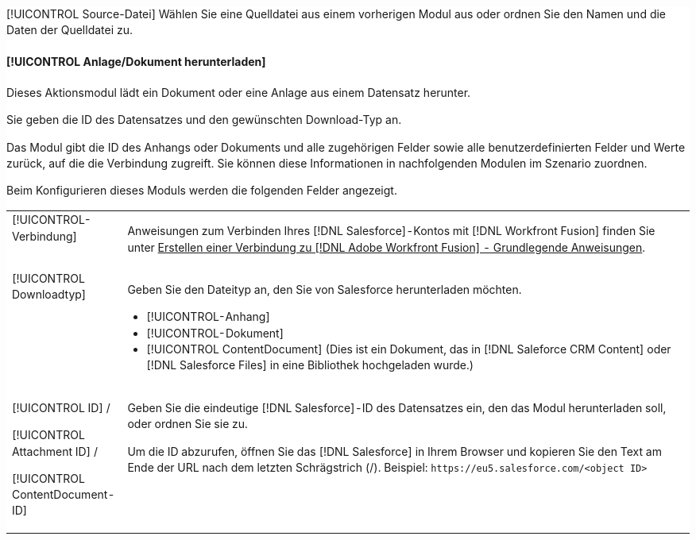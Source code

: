   </tr> 
  <tr> 
   <td>[!UICONTROL Source-Datei]</td> 
   <td>Wählen Sie eine Quelldatei aus einem vorherigen Modul aus oder ordnen Sie den Namen und die Daten der Quelldatei zu.</td> 
  </tr> 
 </tbody> 
</table>

#### [!UICONTROL Anlage/Dokument herunterladen]

Dieses Aktionsmodul lädt ein Dokument oder eine Anlage aus einem Datensatz herunter.

Sie geben die ID des Datensatzes und den gewünschten Download-Typ an.

Das Modul gibt die ID des Anhangs oder Dokuments und alle zugehörigen Felder sowie alle benutzerdefinierten Felder und Werte zurück, auf die die Verbindung zugreift. Sie können diese Informationen in nachfolgenden Modulen im Szenario zuordnen.

Beim Konfigurieren dieses Moduls werden die folgenden Felder angezeigt.

<table style="table-layout:auto"> 
 <col data-mc-conditions=""> 
 <col data-mc-conditions=""> 
 <tbody> 
  <tr>
    <td>[!UICONTROL-Verbindung]</td>
   <td> <p>Anweisungen zum Verbinden Ihres [!DNL Salesforce]-Kontos mit [!DNL Workfront Fusion] finden Sie unter <a href="../../workfront-fusion/connections/connect-to-fusion-general.md" class="MCXref xref" data-mc-variable-override="">Erstellen einer Verbindung zu [!DNL Adobe Workfront Fusion] - Grundlegende Anweisungen</a>.</p> </td> 
  </tr> 
  <tr>
    <td>[!UICONTROL Downloadtyp]</td>
    <td> <p>Geben Sie den Dateityp an, den Sie von Salesforce herunterladen möchten.</p> 
     <ul> 
      <li>[!UICONTROL-Anhang]</li> 
      <li>[!UICONTROL-Dokument]</li> 
      <li>[!UICONTROL ContentDocument] (Dies ist ein Dokument, das in [!DNL Saleforce CRM Content] oder [!DNL Salesforce Files] in eine Bibliothek hochgeladen wurde.)</li> 
     </ul> </td>
  </tr> 
  <tr>
    <td> <p>[!UICONTROL ID] / </p> <p>[!UICONTROL Attachment ID] / </p> <p>[!UICONTROL ContentDocument-ID]</p> </td>
    <td> <p>Geben Sie die eindeutige [!DNL Salesforce]-ID des Datensatzes ein, den das Modul herunterladen soll, oder ordnen Sie sie zu.</p> <p>Um die ID abzurufen, öffnen Sie das [!DNL Salesforce] in Ihrem Browser und kopieren Sie den Text am Ende der URL nach dem letzten Schrägstrich (/). Beispiel: <code>https://eu5.salesforce.com/&lt;object ID&gt;</code></p> </td>
  </tr> 
 </tbody> 
</table>

